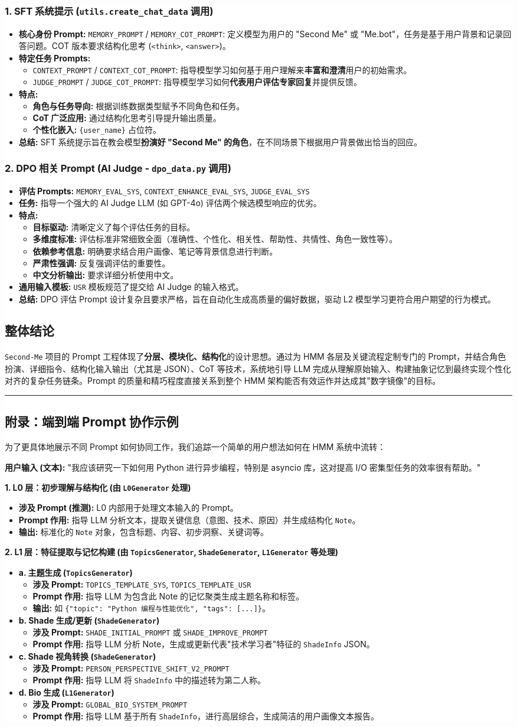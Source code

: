 ### 1. SFT 系统提示 (`utils.create_chat_data` 调用)

*   **核心身份 Prompt:** `MEMORY_PROMPT` / `MEMORY_COT_PROMPT`: 定义模型为用户的 "Second Me" 或 "Me.bot"，任务是基于用户背景和记录回答问题。COT 版本要求结构化思考 (`<think>`, `<answer>`)。
*   **特定任务 Prompts:**
    *   `CONTEXT_PROMPT` / `CONTEXT_COT_PROMPT`: 指导模型学习如何基于用户理解来**丰富和澄清**用户的初始需求。
    *   `JUDGE_PROMPT` / `JUDGE_COT_PROMPT`: 指导模型学习如何**代表用户评估专家回复**并提供反馈。
*   **特点:**
    *   **角色与任务导向:** 根据训练数据类型赋予不同角色和任务。
    *   **CoT 广泛应用:** 通过结构化思考引导提升输出质量。
    *   **个性化嵌入:** `{user_name}` 占位符。
*   **总结:** SFT 系统提示旨在教会模型**扮演好 "Second Me" 的角色**，在不同场景下根据用户背景做出恰当的回应。

### 2. DPO 相关 Prompt (AI Judge - `dpo_data.py` 调用)

*   **评估 Prompts:** `MEMORY_EVAL_SYS`, `CONTEXT_ENHANCE_EVAL_SYS`, `JUDGE_EVAL_SYS`
*   **任务:** 指导一个强大的 AI Judge LLM (如 GPT-4o) 评估两个候选模型响应的优劣。
*   **特点:**
    *   **目标驱动:** 清晰定义了每个评估任务的目标。
    *   **多维度标准:** 评估标准非常细致全面（准确性、个性化、相关性、帮助性、共情性、角色一致性等）。
    *   **依赖参考信息:** 明确要求结合用户画像、笔记等背景信息进行判断。
    *   **严肃性强调:** 反复强调评估的重要性。
    *   **中文分析输出:** 要求详细分析使用中文。
*   **通用输入模板:** `USR` 模板规范了提交给 AI Judge 的输入格式。
*   **总结:** DPO 评估 Prompt 设计复杂且要求严格，旨在自动化生成高质量的偏好数据，驱动 L2 模型学习更符合用户期望的行为模式。

## 整体结论

`Second-Me` 项目的 Prompt 工程体现了**分层、模块化、结构化**的设计思想。通过为 HMM 各层及关键流程定制专门的 Prompt，并结合角色扮演、详细指令、结构化输入输出（尤其是 JSON）、CoT 等技术，系统地引导 LLM 完成从理解原始输入、构建抽象记忆到最终实现个性化对齐的复杂任务链条。Prompt 的质量和精巧程度直接关系到整个 HMM 架构能否有效运作并达成其"数字镜像"的目标。

---

## 附录：端到端 Prompt 协作示例

为了更具体地展示不同 Prompt 如何协同工作，我们追踪一个简单的用户想法如何在 HMM 系统中流转：

**用户输入 (文本):** "我应该研究一下如何用 Python 进行异步编程，特别是 asyncio 库，这对提高 I/O 密集型任务的效率很有帮助。"

**1. L0 层：初步理解与结构化 (由 `L0Generator` 处理)**
*   **涉及 Prompt (推测):** L0 内部用于处理文本输入的 Prompt。
*   **Prompt 作用:** 指导 LLM 分析文本，提取关键信息（意图、技术、原因）并生成结构化 `Note`。
*   **输出:** 标准化的 `Note` 对象，包含标题、内容、初步洞察、关键词等。

**2. L1 层：特征提取与记忆构建 (由 `TopicsGenerator`, `ShadeGenerator`, `L1Generator` 等处理)**
*   **a. 主题生成 (`TopicsGenerator`)**
    *   **涉及 Prompt:** `TOPICS_TEMPLATE_SYS`, `TOPICS_TEMPLATE_USR`
    *   **Prompt 作用:** 指导 LLM 为包含此 Note 的记忆聚类生成主题名称和标签。
    *   **输出:** 如 `{"topic": "Python 编程与性能优化", "tags": [...]}`。
*   **b. Shade 生成/更新 (`ShadeGenerator`)**
    *   **涉及 Prompt:** `SHADE_INITIAL_PROMPT` 或 `SHADE_IMPROVE_PROMPT`
    *   **Prompt 作用:** 指导 LLM 分析 Note，生成或更新代表"技术学习者"特征的 `ShadeInfo` JSON。
*   **c. Shade 视角转换 (`ShadeGenerator`)**
    *   **涉及 Prompt:** `PERSON_PERSPECTIVE_SHIFT_V2_PROMPT`
    *   **Prompt 作用:** 指导 LLM 将 `ShadeInfo` 中的描述转为第二人称。
*   **d. Bio 生成 (`L1Generator`)**
    *   **涉及 Prompt:** `GLOBAL_BIO_SYSTEM_PROMPT`
    *   **Prompt 作用:** 指导 LLM 基于所有 `ShadeInfo`，进行高层综合，生成简洁的用户画像文本报告。
